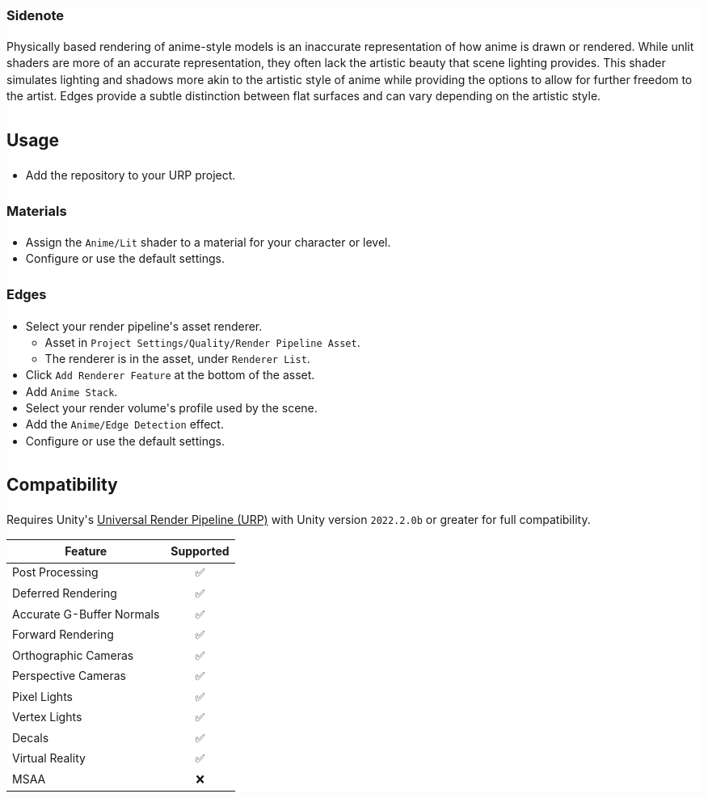 ### Sidenote
Physically based rendering of anime-style models is an inaccurate representation of how anime is drawn or rendered. While unlit shaders are more of an accurate representation, they often lack the artistic beauty that scene lighting provides. This shader simulates lighting and shadows more akin to the artistic style of anime while providing the options to allow for further freedom to the artist. Edges provide a subtle distinction between flat surfaces and can vary depending on the artistic style.

## Usage

* Add the repository to your URP project.

### Materials
* Assign the `Anime/Lit` shader to a material for your character or level.
* Configure or use the default settings.

### Edges
* Select your render pipeline's asset renderer.
	* Asset in `Project Settings/Quality/Render Pipeline Asset`.
	* The renderer is in the asset, under `Renderer List`.
* Click `Add Renderer Feature` at the bottom of the asset.
* Add `Anime Stack`.
* Select your render volume's profile used by the scene.
* Add the `Anime/Edge Detection` effect.
* Configure or use the default settings.

## Compatibility

Requires Unity's [Universal Render Pipeline (URP)](https://docs.unity3d.com/Packages/com.unity.render-pipelines.universal@13.1/manual/) with Unity version `2022.2.0b` or greater for full compatibility.

| Feature | Supported |
| - | :-: |
| Post Processing | ✅ |
| Deferred Rendering | ✅ |
| Accurate G-Buffer Normals | ✅ |
| Forward Rendering | ✅ |
| Orthographic Cameras | ✅ |
| Perspective Cameras | ✅ |
| Pixel Lights | ✅ |
| Vertex Lights | ✅ |
| Decals | ✅ |
| Virtual Reality | ✅ |
| MSAA | ❌ |
